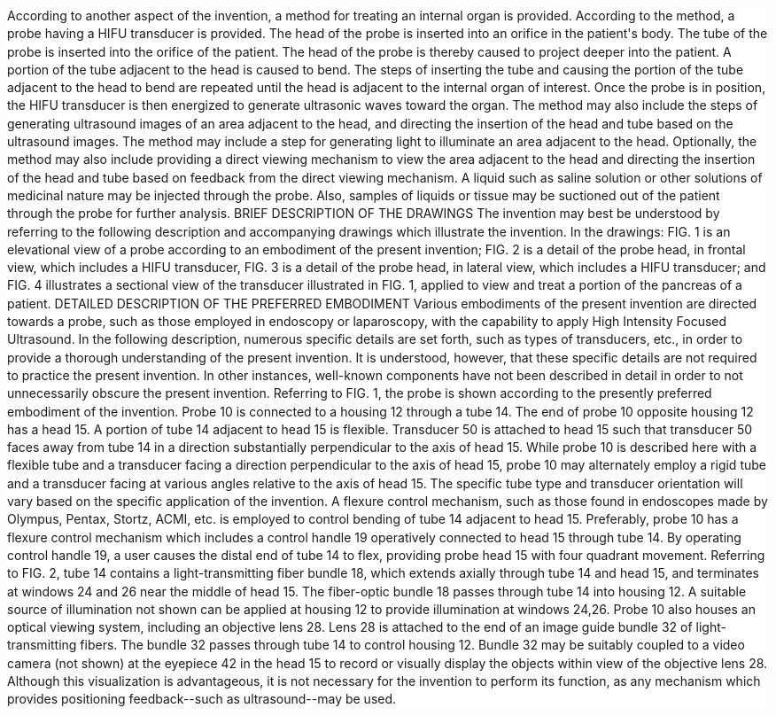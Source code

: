 According to another aspect of the invention, a method for treating an internal organ is provided. According to the method, a probe having a HIFU transducer is provided. The head of the probe is inserted into an orifice in the patient's body. The tube of the probe is inserted into the orifice of the patient. The head of the probe is thereby caused to project deeper into the patient.
A portion of the tube adjacent to the head is caused to bend. The steps of inserting the tube and causing the portion of the tube adjacent to the head to bend are repeated until the head is adjacent to the internal organ of interest. Once the probe is in position, the HIFU transducer is then energized to generate ultrasonic waves toward the organ.
The method may also include the steps of generating ultrasound images of an area adjacent to the head, and directing the insertion of the head and tube based on the ultrasound images. The method may include a step for generating light to illuminate an area adjacent to the head. Optionally, the method may also include providing a direct viewing mechanism to view the area adjacent to the head and directing the insertion of the head and tube based on feedback from the direct viewing mechanism. A liquid such as saline solution or other solutions of medicinal nature may be injected through the probe. Also, samples of liquids or tissue may be suctioned out of the patient through the probe for further analysis.
BRIEF DESCRIPTION OF THE DRAWINGS
The invention may best be understood by referring to the following description and accompanying drawings which illustrate the invention. In the drawings:
FIG. 1 is an elevational view of a probe according to an embodiment of the present invention;
FIG. 2 is a detail of the probe head, in frontal view, which includes a HIFU transducer,
FIG. 3 is a detail of the probe head, in lateral view, which includes a HIFU transducer; and
FIG. 4 illustrates a sectional view of the transducer illustrated in FIG. 1, applied to view and treat a portion of the pancreas of a patient.
DETAILED DESCRIPTION OF THE PREFERRED EMBODIMENT
Various embodiments of the present invention are directed towards a probe, such as those employed in endoscopy or laparoscopy, with the capability to apply High Intensity Focused Ultrasound. In the following description, numerous specific details are set forth, such as types of transducers, etc., in order to provide a thorough understanding of the present invention. It is understood, however, that these specific details are not required to practice the present invention. In other instances, well-known components have not been described in detail in order to not unnecessarily obscure the present invention.
Referring to FIG. 1, the probe is shown according to the presently preferred embodiment of the invention. Probe 10 is connected to a housing 12 through a tube 14. The end of probe 10 opposite housing 12 has a head 15. A portion of tube 14 adjacent to head 15 is flexible. Transducer 50 is attached to head 15 such that transducer 50 faces away from tube 14 in a direction substantially perpendicular to the axis of head 15.
While probe 10 is described here with a flexible tube and a transducer facing a direction perpendicular to the axis of head 15, probe 10 may alternately employ a rigid tube and a transducer facing at various angles relative to the axis of head 15. The specific tube type and transducer orientation will vary based on the specific application of the invention.
A flexure control mechanism, such as those found in endoscopes made by Olympus, Pentax, Stortz, ACMI, etc. is employed to control bending of tube 14 adjacent to head 15. Preferably, probe 10 has a flexure control mechanism which includes a control handle 19 operatively connected to head 15 through tube 14. By operating control handle 19, a user causes the distal end of tube 14 to flex, providing probe head 15 with four quadrant movement.
Referring to FIG. 2, tube 14 contains a light-transmitting fiber bundle 18, which extends axially through tube 14 and head 15, and terminates at windows 24 and 26 near the middle of head 15. The fiber-optic bundle 18 passes through tube 14 into housing 12. A suitable source of illumination not shown can be applied at housing 12 to provide illumination at windows 24,26. Probe 10 also houses an optical viewing system, including an objective lens 28. Lens 28 is attached to the end of an image guide bundle 32 of light-transmitting fibers. The bundle 32 passes through tube 14 to control housing 12. Bundle 32 may be suitably coupled to a video camera (not shown) at the eyepiece 42 in the head 15 to record or visually display the objects within view of the objective lens 28. Although this visualization is advantageous, it is not necessary for the invention to perform its function, as any mechanism which provides positioning feedback--such as ultrasound--may be used.